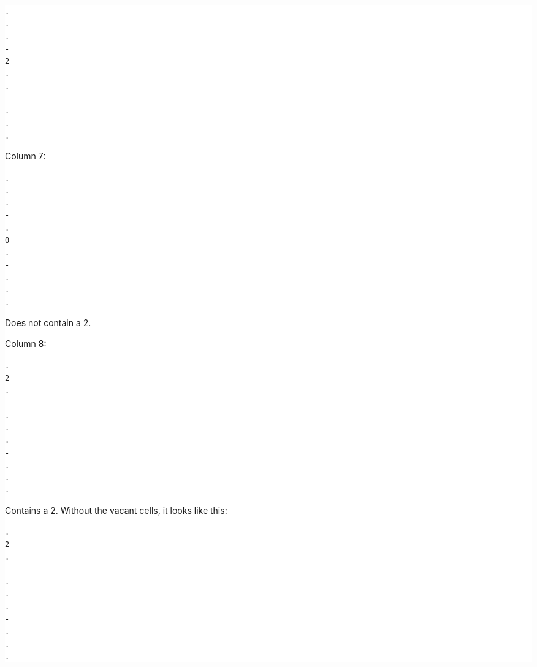 ```
.
.
.
-
2
.
.
-
.
.
.
```

Column 7:

```
.
.
.
-
.
0
.
-
.
.
.
```
Does not contain a 2.

Column 8:

```
.
2
.
-
.
.
.
-
.
.
.
```
Contains a 2. Without the vacant cells, it looks like this:

```
.
2
.
-
.
.
.
-
.
.
.
```
